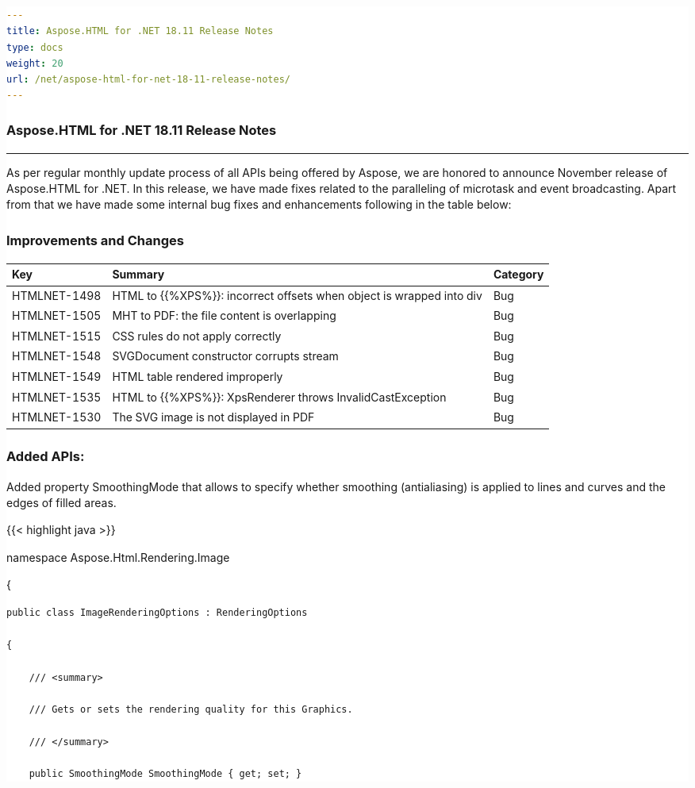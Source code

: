 ```yaml
---
title: Aspose.HTML for .NET 18.11 Release Notes
type: docs
weight: 20
url: /net/aspose-html-for-net-18-11-release-notes/
---
```


### **Aspose.HTML for .NET 18.11 Release Notes**
-----
As per regular monthly update process of all APIs being offered by Aspose, we are honored to announce November release of Aspose.HTML for .NET. In this release, we have made fixes related to the paralleling of microtask and event broadcasting. Apart from that we have made some internal bug fixes and enhancements following in the table below:
### **Improvements and Changes**

|**Key**|**Summary**|**Category**|
| :- | :- | :- |
|HTMLNET-1498|HTML to {{%XPS%}}: incorrect offsets when object is wrapped into div|Bug|
|HTMLNET-1505|MHT to PDF: the file content is overlapping|Bug|
|HTMLNET-1515|CSS rules do not apply correctly|Bug|
|HTMLNET-1548|SVGDocument constructor corrupts stream|Bug|
|HTMLNET-1549|HTML table rendered improperly|Bug|
|HTMLNET-1535|HTML to {{%XPS%}}: XpsRenderer throws InvalidCastException|Bug|
|HTMLNET-1530|The SVG image is not displayed in PDF|Bug|
### **Added APIs:**
Added property SmoothingMode that allows to specify whether smoothing (antialiasing) is applied to lines and curves and the edges of filled areas.

{{< highlight java >}}

 namespace Aspose.Html.Rendering.Image

{

    public class ImageRenderingOptions : RenderingOptions

    {

        /// <summary>

        /// Gets or sets the rendering quality for this Graphics.

        /// </summary>

        public SmoothingMode SmoothingMode { get; set; }
